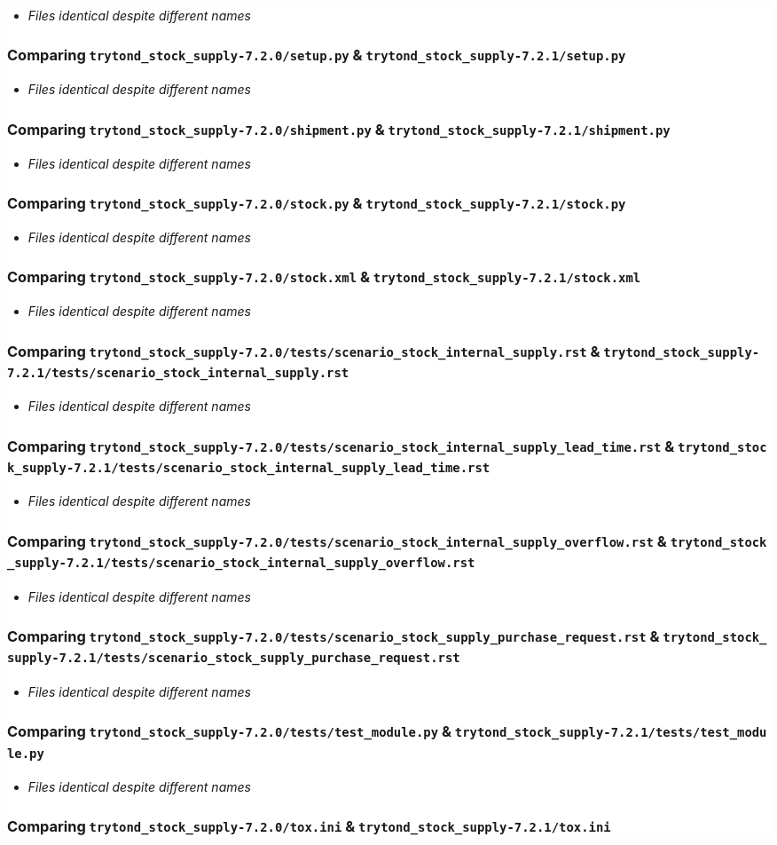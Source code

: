  * *Files identical despite different names*

### Comparing `trytond_stock_supply-7.2.0/setup.py` & `trytond_stock_supply-7.2.1/setup.py`

 * *Files identical despite different names*

### Comparing `trytond_stock_supply-7.2.0/shipment.py` & `trytond_stock_supply-7.2.1/shipment.py`

 * *Files identical despite different names*

### Comparing `trytond_stock_supply-7.2.0/stock.py` & `trytond_stock_supply-7.2.1/stock.py`

 * *Files identical despite different names*

### Comparing `trytond_stock_supply-7.2.0/stock.xml` & `trytond_stock_supply-7.2.1/stock.xml`

 * *Files identical despite different names*

### Comparing `trytond_stock_supply-7.2.0/tests/scenario_stock_internal_supply.rst` & `trytond_stock_supply-7.2.1/tests/scenario_stock_internal_supply.rst`

 * *Files identical despite different names*

### Comparing `trytond_stock_supply-7.2.0/tests/scenario_stock_internal_supply_lead_time.rst` & `trytond_stock_supply-7.2.1/tests/scenario_stock_internal_supply_lead_time.rst`

 * *Files identical despite different names*

### Comparing `trytond_stock_supply-7.2.0/tests/scenario_stock_internal_supply_overflow.rst` & `trytond_stock_supply-7.2.1/tests/scenario_stock_internal_supply_overflow.rst`

 * *Files identical despite different names*

### Comparing `trytond_stock_supply-7.2.0/tests/scenario_stock_supply_purchase_request.rst` & `trytond_stock_supply-7.2.1/tests/scenario_stock_supply_purchase_request.rst`

 * *Files identical despite different names*

### Comparing `trytond_stock_supply-7.2.0/tests/test_module.py` & `trytond_stock_supply-7.2.1/tests/test_module.py`

 * *Files identical despite different names*

### Comparing `trytond_stock_supply-7.2.0/tox.ini` & `trytond_stock_supply-7.2.1/tox.ini`
